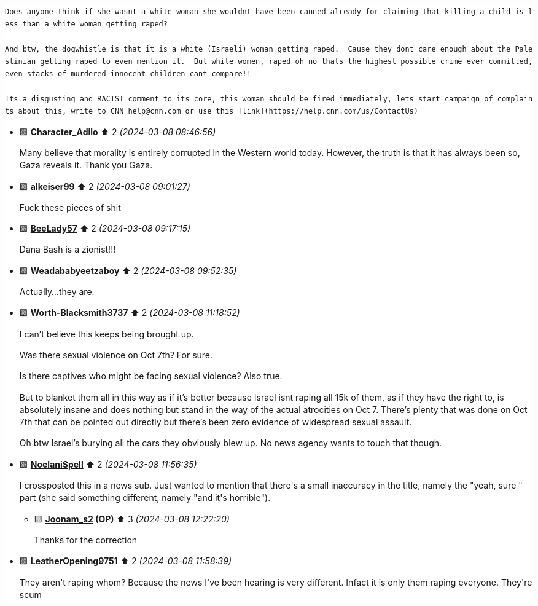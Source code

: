 	Does anyone think if she wasnt a white woman she wouldnt have been canned already for claiming that killing a child is less than a white woman getting raped?  

	And btw, the dogwhistle is that it is a white (Israeli) woman getting raped.  Cause they dont care enough about the Palestinian getting raped to even mention it.  But white women, raped oh no thats the highest possible crime ever committed, even stacks of murdered innocent children cant compare!!  

	Its a disgusting and RACIST comment to its core, this woman should be fired immediately, lets start campaign of complaints about this, write to CNN help@cnn.com or use this [link](https://help.cnn.com/us/ContactUs)

* 🟩 **[Character_Adilo](https://www.reddit.com/user/Character_Adilo)** ⬆️ 2 _(2024-03-08 08:46:56)_

	Many believe that morality is entirely corrupted in the Western world today. However, the truth is that it has always been so, Gaza reveals it. Thank you Gaza.

* 🟩 **[alkeiser99](https://www.reddit.com/user/alkeiser99)** ⬆️ 2 _(2024-03-08 09:01:27)_

	Fuck these pieces of shit

* 🟩 **[BeeLady57](https://www.reddit.com/user/BeeLady57)** ⬆️ 2 _(2024-03-08 09:17:15)_

	Dana Bash is a zionist!!!

* 🟩 **[Weadababyeetzaboy](https://www.reddit.com/user/Weadababyeetzaboy)** ⬆️ 2 _(2024-03-08 09:52:35)_

	Actually…they are.

* 🟩 **[Worth-Blacksmith3737](https://www.reddit.com/user/Worth-Blacksmith3737)** ⬆️ 2 _(2024-03-08 11:18:52)_

	I can’t believe this keeps being brought up. 

	Was there sexual violence on Oct 7th? For sure.  

	Is there captives who might be facing sexual violence? Also true. 

	But to blanket them all in this way as if it’s better because Israel isnt raping all 15k of them, as if they have the right to, is absolutely insane and does nothing but stand in the way of the actual atrocities on Oct 7. There’s plenty that was done on Oct 7th that can be pointed out directly but there’s been zero evidence of widespread sexual assault. 

	Oh btw Israel’s burying all the cars they obviously blew up. No news agency wants to touch that though.

* 🟩 **[NoelaniSpell](https://www.reddit.com/user/NoelaniSpell)** ⬆️ 2 _(2024-03-08 11:56:35)_

	I crossposted this in a news sub. Just wanted to mention that there's a small inaccuracy in the title, namely the "yeah, sure " part (she said something different, namely "and it's horrible").

	* 🟨 **[Joonam_s2](https://www.reddit.com/user/Joonam_s2) (OP)** ⬆️ 3 _(2024-03-08 12:22:20)_

		Thanks for the correction

* 🟩 **[LeatherOpening9751](https://www.reddit.com/user/LeatherOpening9751)** ⬆️ 2 _(2024-03-08 11:58:39)_

	They aren't raping whom? Because the news I've been hearing is very different. Infact it is only them raping everyone. They're scum
